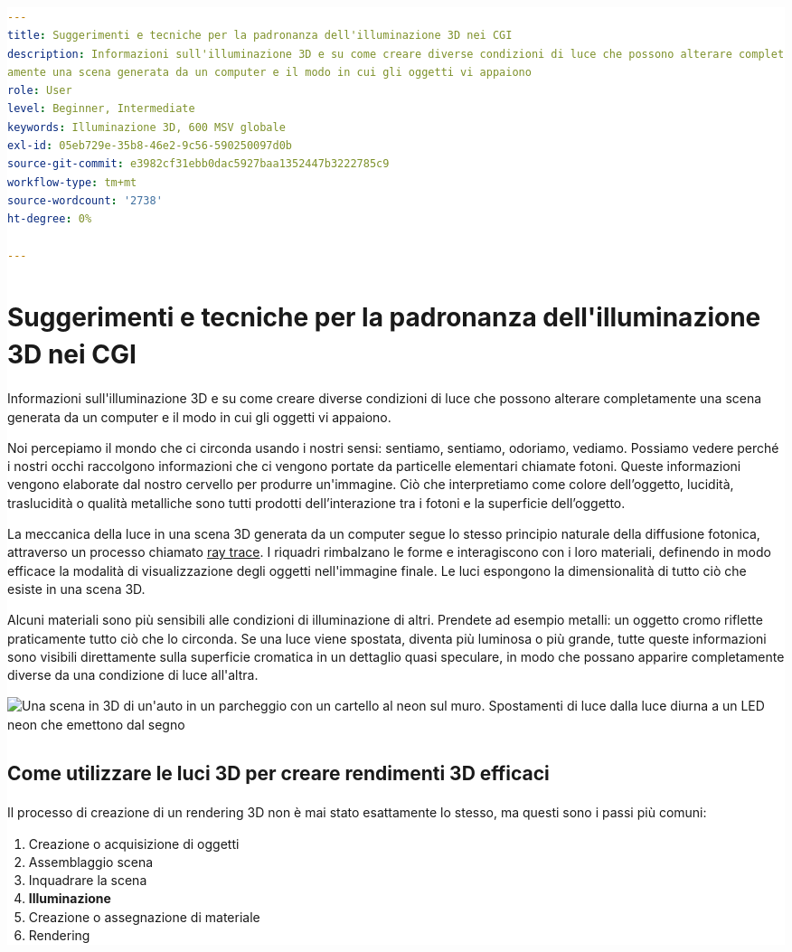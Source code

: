 ```yaml
---
title: Suggerimenti e tecniche per la padronanza dell'illuminazione 3D nei CGI
description: Informazioni sull'illuminazione 3D e su come creare diverse condizioni di luce che possono alterare completamente una scena generata da un computer e il modo in cui gli oggetti vi appaiono
role: User
level: Beginner, Intermediate
keywords: Illuminazione 3D, 600 MSV globale
exl-id: 05eb729e-35b8-46e2-9c56-590250097d0b
source-git-commit: e3982cf31ebb0dac5927baa1352447b3222785c9
workflow-type: tm+mt
source-wordcount: '2738'
ht-degree: 0%

---
```


# Suggerimenti e tecniche per la padronanza dell&#39;illuminazione 3D nei CGI

Informazioni sull&#39;illuminazione 3D e su come creare diverse condizioni di luce che possono alterare completamente una scena generata da un computer e il modo in cui gli oggetti vi appaiono.

Noi percepiamo il mondo che ci circonda usando i nostri sensi: sentiamo, sentiamo, odoriamo, vediamo. Possiamo vedere perché i nostri occhi raccolgono informazioni che ci vengono portate da particelle elementari chiamate fotoni. Queste informazioni vengono elaborate dal nostro cervello per produrre un&#39;immagine. Ciò che interpretiamo come colore dell’oggetto, lucidità, traslucidità o qualità metalliche sono tutti prodotti dell’interazione tra i fotoni e la superficie dell’oggetto.

La meccanica della luce in una scena 3D generata da un computer segue lo stesso principio naturale della diffusione fotonica, attraverso un processo chiamato [ray trace](https://en.wikipedia.org/wiki/Ray_tracing_(graphics)). I riquadri rimbalzano le forme e interagiscono con i loro materiali, definendo in modo efficace la modalità di visualizzazione degli oggetti nell&#39;immagine finale. Le luci espongono la dimensionalità di tutto ciò che esiste in una scena 3D.

Alcuni materiali sono più sensibili alle condizioni di illuminazione di altri. Prendete ad esempio metalli: un oggetto cromo riflette praticamente tutto ciò che lo circonda. Se una luce viene spostata, diventa più luminosa o più grande, tutte queste informazioni sono visibili direttamente sulla superficie cromatica in un dettaglio quasi speculare, in modo che possano apparire completamente diverse da una condizione di luce all&#39;altra.

![Una scena in 3D di un&#39;auto in un parcheggio con un cartello al neon sul muro. Spostamenti di luce dalla luce diurna a un LED neon che emettono dal segno](assets/Mastering3dlighting_1.gif)

## Come utilizzare le luci 3D per creare rendimenti 3D efficaci

Il processo di creazione di un rendering 3D non è mai stato esattamente lo stesso, ma questi sono i passi più comuni:

1. Creazione o acquisizione di oggetti
1. Assemblaggio scena
1. Inquadrare la scena
1. **Illuminazione**
1. Creazione o assegnazione di materiale
1. Rendering
